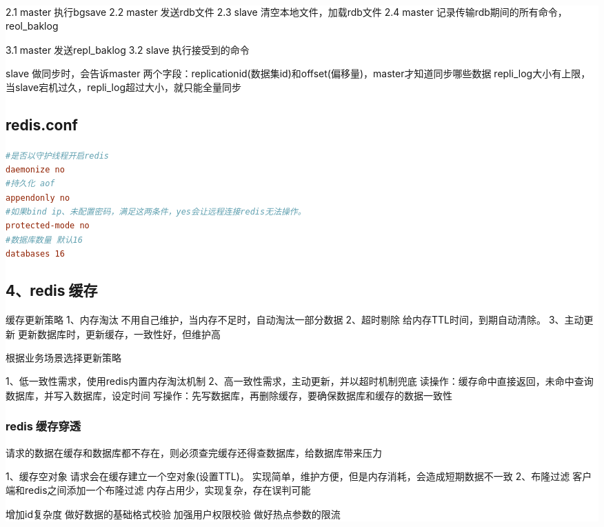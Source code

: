 2.1 master 执行bgsave
2.2 master 发送rdb文件
2.3 slave 清空本地文件，加载rdb文件
2.4 master 记录传输rdb期间的所有命令，reol_baklog

3.1 master 发送repl_baklog
3.2 slave 执行接受到的命令

slave 做同步时，会告诉master 两个字段：replicationid(数据集id)和offset(偏移量)，master才知道同步哪些数据
repli_log大小有上限，当slave宕机过久，repli_log超过大小，就只能全量同步

## redis.conf

~~~conf
#是否以守护线程开启redis
daemonize no
#持久化 aof
appendonly no
#如果bind ip、未配置密码，满足这两条件，yes会让远程连接redis无法操作。
protected-mode no
#数据库数量 默认16
databases 16
~~~

## 4、redis 缓存
缓存更新策略
1、内存淘汰
不用自己维护，当内存不足时，自动淘汰一部分数据
2、超时剔除
给内存TTL时间，到期自动清除。
3、主动更新
更新数据库时，更新缓存，一致性好，但维护高

根据业务场景选择更新策略

1、低一致性需求，使用redis内置内存淘汰机制
2、高一致性需求，主动更新，并以超时机制兜底
	读操作：缓存命中直接返回，未命中查询数据库，并写入数据库，设定时间
	写操作：先写数据库，再删除缓存，要确保数据库和缓存的数据一致性

### redis 缓存穿透
请求的数据在缓存和数据库都不存在，则必须查完缓存还得查数据库，给数据库带来压力

1、缓存空对象
请求会在缓存建立一个空对象(设置TTL)。
实现简单，维护方便，但是内存消耗，会造成短期数据不一致
2、布隆过滤
客户端和redis之间添加一个布隆过滤
内存占用少，实现复杂，存在误判可能

增加id复杂度
做好数据的基础格式校验
加强用户权限校验
做好热点参数的限流

